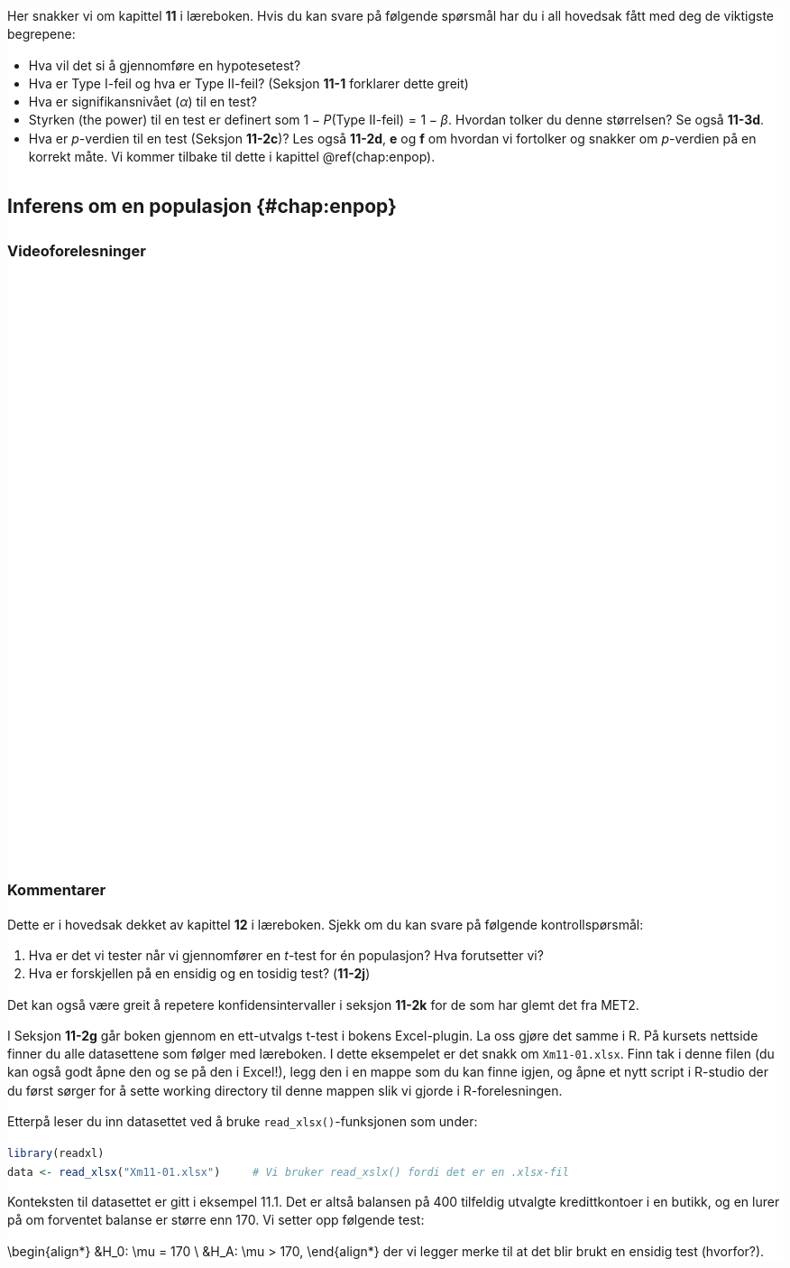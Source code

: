 Her snakker vi om kapittel **11** i læreboken. Hvis du kan svare på følgende spørsmål har du i all hovedsak fått med deg de viktigste begrepene:

- Hva vil det si å gjennomføre en hypotesetest?
- Hva er Type I-feil og hva er Type II-feil? (Seksjon **11-1** forklarer dette greit)
- Hva er signifikansnivået ($\alpha$) til en test?
- Styrken (the power) til en test er definert som $1-P(\textrm{Type II-feil})=1-\beta$. Hvordan tolker du denne størrelsen? Se også **11-3d**.
- Hva er $p$-verdien til en test (Seksjon **11-2c**)? Les også **11-2d**, **e** og **f** om hvordan vi fortolker og snakker om $p$-verdien på en korrekt måte. Vi kommer tilbake til dette i kapittel \@ref(chap:enpop).

## Inferens om en populasjon {#chap:enpop}

### Videoforelesninger

<div style='padding:74.93% 0 0 0;position:relative;'><iframe src='https://vimeo.com/showcase/7780035/embed' allowfullscreen frameborder='0' style='position:absolute;top:0;left:0;width:100%;height:100%;'></iframe></div>

### Kommentarer

Dette er i hovedsak dekket av kapittel **12** i læreboken. Sjekk om du kan svare på følgende kontrollspørsmål:

1. Hva er det vi tester når vi gjennomfører en $t$-test for én populasjon? Hva forutsetter vi?
2. Hva er forskjellen på en ensidig og en tosidig test? (**11-2j**)

Det kan også være greit å repetere konfidensintervaller i seksjon **11-2k** for de som har glemt det fra MET2.

I Seksjon **11-2g** går boken gjennom en ett-utvalgs t-test i bokens Excel-plugin. La oss gjøre det samme i R. På kursets nettside finner du alle datasettene som følger med læreboken. I dette eksempelet er det snakk om `Xm11-01.xlsx`. Finn tak i denne filen (du kan også godt åpne den og se på den i Excel!), legg den i en mappe som du kan finne igjen, og åpne et nytt script i R-studio der du først sørger for å sette working directory til denne mappen slik vi gjorde i R-forelesningen.

Etterpå leser du inn datasettet ved å bruke `read_xlsx()`-funksjonen som under:


```r
library(readxl)
data <- read_xlsx("Xm11-01.xlsx")     # Vi bruker read_xslx() fordi det er en .xlsx-fil
```



Konteksten til datasettet er gitt i eksempel 11.1. Det er altså balansen på 400 tilfeldig utvalgte kredittkontoer i en butikk, og en lurer på om forventet balanse er større enn 170. Vi setter opp følgende test:

\begin{align*}
&H_0: \mu = 170 \\
&H_A: \mu > 170,
\end{align*}
der vi legger merke til at det blir brukt en ensidig test (hvorfor?).

